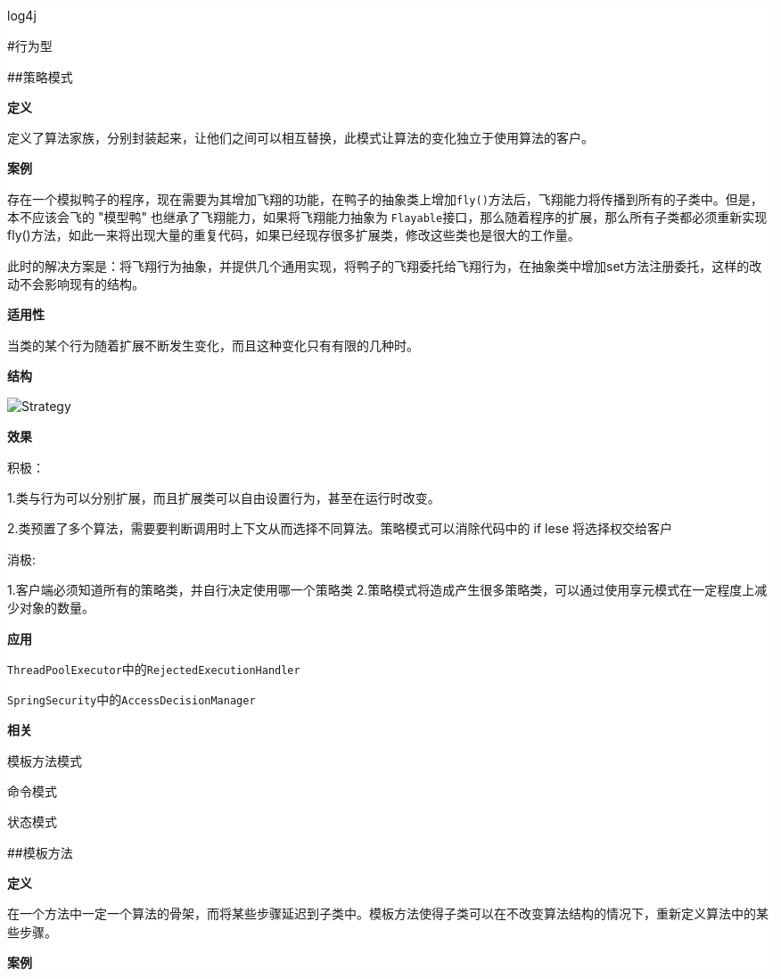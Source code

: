 log4j



#行为型

##策略模式

**定义**

定义了算法家族，分别封装起来，让他们之间可以相互替换，此模式让算法的变化独立于使用算法的客户。

**案例**

存在一个模拟鸭子的程序，现在需要为其增加飞翔的功能，在鸭子的抽象类上增加`fly()`方法后，飞翔能力将传播到所有的子类中。但是，本不应该会飞的 "模型鸭" 也继承了飞翔能力，如果将飞翔能力抽象为 `Flayable`接口，那么随着程序的扩展，那么所有子类都必须重新实现fly()方法，如此一来将出现大量的重复代码，如果已经现存很多扩展类，修改这些类也是很大的工作量。

此时的解决方案是：将飞翔行为抽象，并提供几个通用实现，将鸭子的飞翔委托给飞翔行为，在抽象类中增加set方法注册委托，这样的改动不会影响现有的结构。

**适用性**

当类的某个行为随着扩展不断发生变化，而且这种变化只有有限的几种时。



**结构**

![Strategy][Strategy]

**效果**

积极：

1.类与行为可以分别扩展，而且扩展类可以自由设置行为，甚至在运行时改变。

2.类预置了多个算法，需要要判断调用时上下文从而选择不同算法。策略模式可以消除代码中的 if lese 将选择权交给客户


消极:

1.客户端必须知道所有的策略类，并自行决定使用哪一个策略类
2.策略模式将造成产生很多策略类，可以通过使用享元模式在一定程度上减少对象的数量。


**应用**

`ThreadPoolExecutor`中的`RejectedExecutionHandler`

`SpringSecurity`中的`AccessDecisionManager`

**相关**

模板方法模式

命令模式

状态模式

##模板方法

**定义**

在一个方法中一定一个算法的骨架，而将某些步骤延迟到子类中。模板方法使得子类可以在不改变算法结构的情况下，重新定义算法中的某些步骤。

**案例**


[Strategy]: http://my.csdn.net/uploads/201205/11/1336732187_4598.jpg
[Singleton]: http://my.csdn.net/uploads/201204/26/1335439688_4086.jpg
[factorymethod]: http://hi.csdn.net/attachment/201203/15/0_1331817716F3IJ.gif
[absfactory]: http://my.csdn.net/uploads/201204/25/1335357105_2682.jpg
[templatemethod]: http://my.csdn.net/uploads/201205/14/1336965093_1048.jpg
[state]: http://my.csdn.net/uploads/201205/11/1336719144_5496.jpg
[cmd]: http://my.csdn.net/uploads/201205/09/1336547877_9980.jpg
[Observer]: http://my.csdn.net/uploads/201205/11/1336707179_9037.jpg
[Iterator]: http://my.csdn.net/uploads/201205/28/1338213169_8415.jpg
[decorater]: http://my.csdn.net/uploads/201205/03/1336034007_4657.jpg
[adapter1]: http://my.csdn.net/uploads/201205/02/1335939433_8937.jpg
[adapter2]: http://my.csdn.net/uploads/201205/02/1335939552_3860.jpg
[proxy]: http://my.csdn.net/uploads/201205/07/1336371130_8874.jpg
[facade]: http://my.csdn.net/uploads/201207/05/1341473411_7539.JPG
[composive]: http://my.csdn.net/uploads/201205/03/1336015104_5713.jpg